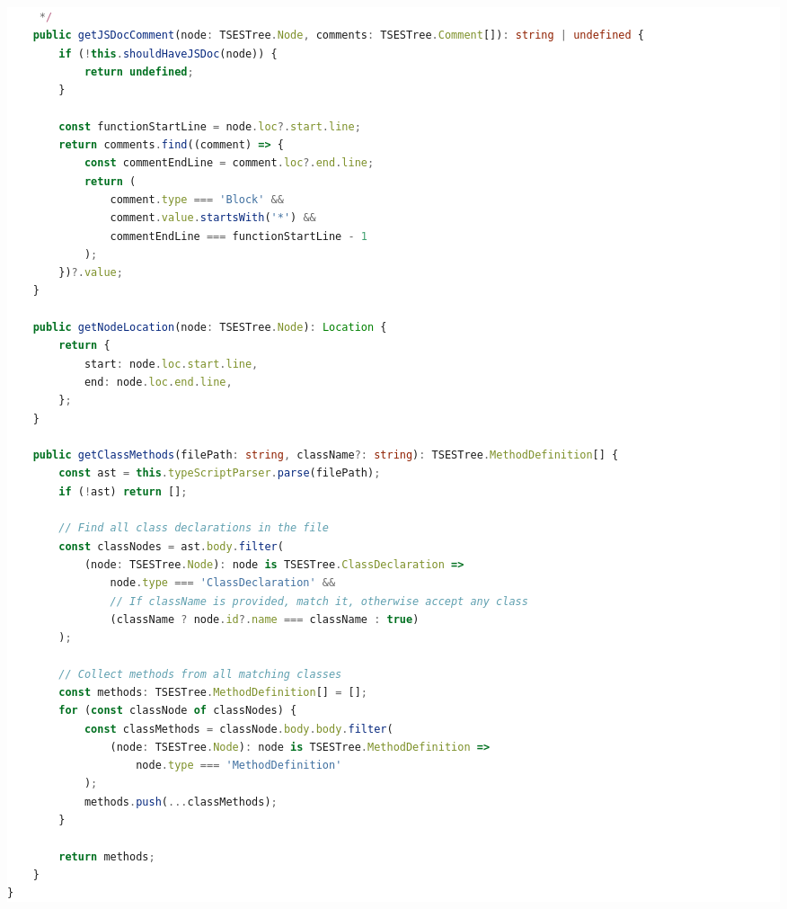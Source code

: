 ```ts
     */
    public getJSDocComment(node: TSESTree.Node, comments: TSESTree.Comment[]): string | undefined {
        if (!this.shouldHaveJSDoc(node)) {
            return undefined;
        }

        const functionStartLine = node.loc?.start.line;
        return comments.find((comment) => {
            const commentEndLine = comment.loc?.end.line;
            return (
                comment.type === 'Block' &&
                comment.value.startsWith('*') &&
                commentEndLine === functionStartLine - 1
            );
        })?.value;
    }

    public getNodeLocation(node: TSESTree.Node): Location {
        return {
            start: node.loc.start.line,
            end: node.loc.end.line,
        };
    }

    public getClassMethods(filePath: string, className?: string): TSESTree.MethodDefinition[] {
        const ast = this.typeScriptParser.parse(filePath);
        if (!ast) return [];

        // Find all class declarations in the file
        const classNodes = ast.body.filter(
            (node: TSESTree.Node): node is TSESTree.ClassDeclaration =>
                node.type === 'ClassDeclaration' &&
                // If className is provided, match it, otherwise accept any class
                (className ? node.id?.name === className : true)
        );

        // Collect methods from all matching classes
        const methods: TSESTree.MethodDefinition[] = [];
        for (const classNode of classNodes) {
            const classMethods = classNode.body.body.filter(
                (node: TSESTree.Node): node is TSESTree.MethodDefinition =>
                    node.type === 'MethodDefinition'
            );
            methods.push(...classMethods);
        }

        return methods;
    }
}
```

